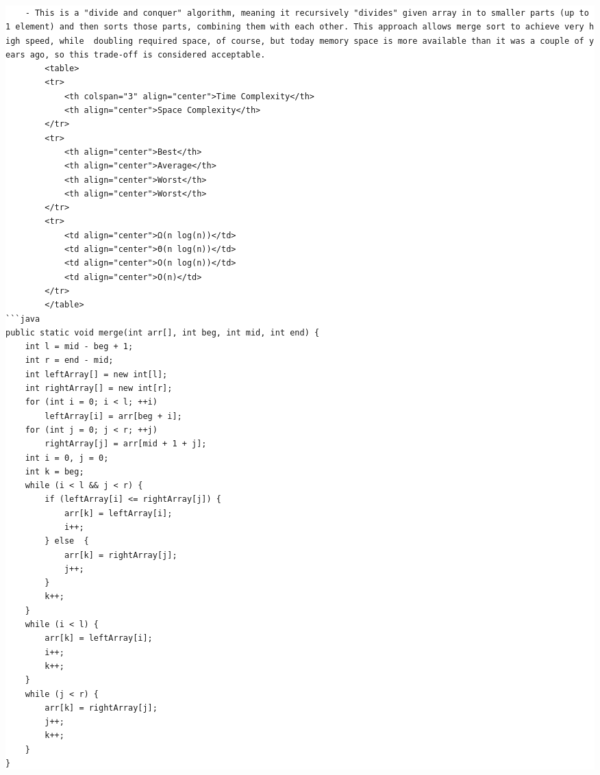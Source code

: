         - This is a "divide and conquer" algorithm, meaning it recursively "divides" given array in to smaller parts (up to 1 element) and then sorts those parts, combining them with each other. This approach allows merge sort to achieve very high speed, while  doubling required space, of course, but today memory space is more available than it was a couple of years ago, so this trade-off is considered acceptable.
            <table>
            <tr>
                <th colspan="3" align="center">Time Complexity</th>
                <th align="center">Space Complexity</th>
            </tr>
            <tr>
                <th align="center">Best</th>
                <th align="center">Average</th>
                <th align="center">Worst</th>
                <th align="center">Worst</th>
            </tr>
            <tr>
                <td align="center">Ω(n log(n))</td>
                <td align="center">Θ(n log(n))</td>
                <td align="center">O(n log(n))</td>
                <td align="center">O(n)</td>
            </tr>
            </table>
	```java
	public static void merge(int arr[], int beg, int mid, int end) {
        int l = mid - beg + 1;
        int r = end - mid;
        int leftArray[] = new int[l];
        int rightArray[] = new int[r];
        for (int i = 0; i < l; ++i)
            leftArray[i] = arr[beg + i];
        for (int j = 0; j < r; ++j)
            rightArray[j] = arr[mid + 1 + j];
        int i = 0, j = 0;
        int k = beg;
        while (i < l && j < r) {
            if (leftArray[i] <= rightArray[j]) {
                arr[k] = leftArray[i];
                i++;
            } else  {
                arr[k] = rightArray[j];
                j++;
            }
            k++;
        }
        while (i < l) {
            arr[k] = leftArray[i];
            i++;
            k++;
        }
        while (j < r) {
            arr[k] = rightArray[j];
            j++;
            k++;
        }
    }
